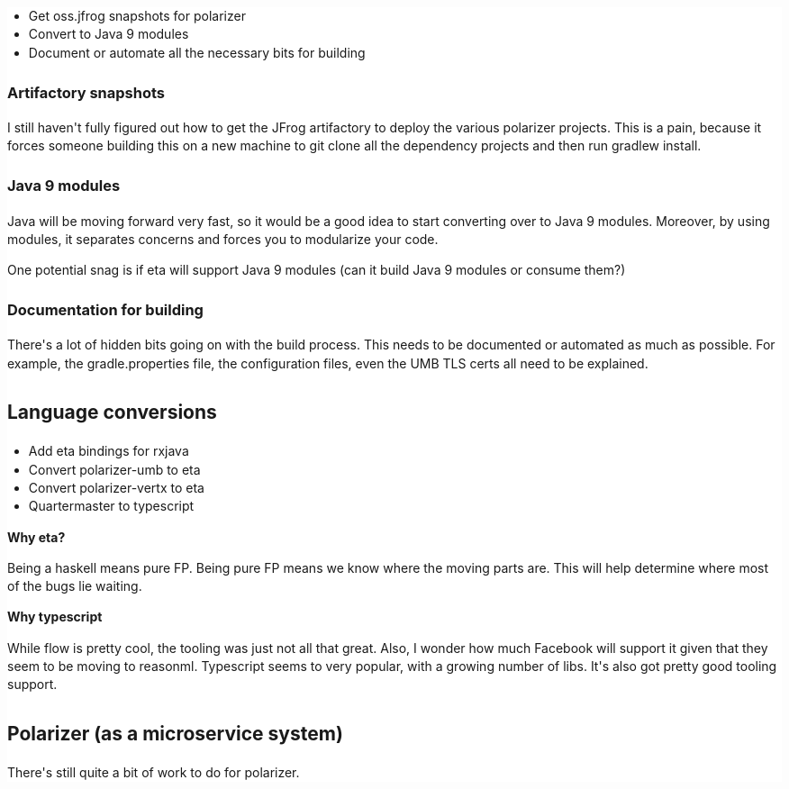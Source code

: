 - Get oss.jfrog snapshots for polarizer
- Convert to Java 9 modules
- Document or automate all the necessary bits for building

### Artifactory snapshots

I still haven't fully figured out how to get the JFrog artifactory to deploy the various polarizer projects.  This is
a pain, because it forces someone building this on a new machine to git clone all the dependency projects and then 
run gradlew install.

### Java 9 modules

Java will be moving forward very fast, so it would be a good idea to start converting over to Java 9 modules.  Moreover,
by using modules, it separates concerns and forces you to modularize your code.

One potential snag is if eta will support Java 9 modules (can it build Java 9 modules or consume them?)

### Documentation for building

There's a lot of hidden bits going on with the build process.  This needs to be documented or automated as much as 
possible.  For example, the gradle.properties file, the configuration files, even the UMB TLS certs all need to be 
explained.

## Language conversions

- Add eta bindings for rxjava
- Convert polarizer-umb to eta
- Convert polarizer-vertx to eta
- Quartermaster to typescript

**Why eta?**

Being a haskell means pure FP.  Being pure FP means we know where the moving parts are.  This will help determine 
where most of the bugs lie waiting.

**Why typescript**

While flow is pretty cool, the tooling was just not all that great.  Also, I wonder how much Facebook will support it
given that they seem to be moving to reasonml.  Typescript seems to very popular, with a growing number of libs.  It's
also got pretty good tooling support.

## Polarizer (as a microservice system)

There's still quite a bit of work to do for polarizer.

